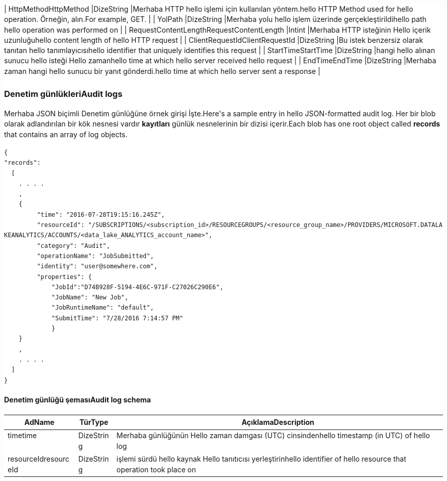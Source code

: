 | <span data-ttu-id="21871-197">HttpMethod</span><span class="sxs-lookup"><span data-stu-id="21871-197">HttpMethod</span></span> |<span data-ttu-id="21871-198">Dize</span><span class="sxs-lookup"><span data-stu-id="21871-198">String</span></span> |<span data-ttu-id="21871-199">Merhaba HTTP hello işlemi için kullanılan yöntem.</span><span class="sxs-lookup"><span data-stu-id="21871-199">hello HTTP Method used for hello operation.</span></span> <span data-ttu-id="21871-200">Örneğin, alın.</span><span class="sxs-lookup"><span data-stu-id="21871-200">For example, GET.</span></span> |
| <span data-ttu-id="21871-201">Yol</span><span class="sxs-lookup"><span data-stu-id="21871-201">Path</span></span> |<span data-ttu-id="21871-202">Dize</span><span class="sxs-lookup"><span data-stu-id="21871-202">String</span></span> |<span data-ttu-id="21871-203">Merhaba yolu hello işlem üzerinde gerçekleştirildi</span><span class="sxs-lookup"><span data-stu-id="21871-203">hello path hello operation was performed on</span></span> |
| <span data-ttu-id="21871-204">RequestContentLength</span><span class="sxs-lookup"><span data-stu-id="21871-204">RequestContentLength</span></span> |<span data-ttu-id="21871-205">Int</span><span class="sxs-lookup"><span data-stu-id="21871-205">int</span></span> |<span data-ttu-id="21871-206">Merhaba HTTP isteğinin Hello içerik uzunluğu</span><span class="sxs-lookup"><span data-stu-id="21871-206">hello content length of hello HTTP request</span></span> |
| <span data-ttu-id="21871-207">ClientRequestId</span><span class="sxs-lookup"><span data-stu-id="21871-207">ClientRequestId</span></span> |<span data-ttu-id="21871-208">Dize</span><span class="sxs-lookup"><span data-stu-id="21871-208">String</span></span> |<span data-ttu-id="21871-209">Bu istek benzersiz olarak tanıtan hello tanımlayıcısı</span><span class="sxs-lookup"><span data-stu-id="21871-209">hello identifier that uniquely identifies this request</span></span> |
| <span data-ttu-id="21871-210">StartTime</span><span class="sxs-lookup"><span data-stu-id="21871-210">StartTime</span></span> |<span data-ttu-id="21871-211">Dize</span><span class="sxs-lookup"><span data-stu-id="21871-211">String</span></span> |<span data-ttu-id="21871-212">hangi hello alınan sunucu hello isteği Hello zaman</span><span class="sxs-lookup"><span data-stu-id="21871-212">hello time at which hello server received hello request</span></span> |
| <span data-ttu-id="21871-213">EndTime</span><span class="sxs-lookup"><span data-stu-id="21871-213">EndTime</span></span> |<span data-ttu-id="21871-214">Dize</span><span class="sxs-lookup"><span data-stu-id="21871-214">String</span></span> |<span data-ttu-id="21871-215">Merhaba zaman hangi hello sunucu bir yanıt gönderdi.</span><span class="sxs-lookup"><span data-stu-id="21871-215">hello time at which hello server sent a response</span></span> |

### <a name="audit-logs"></a><span data-ttu-id="21871-216">Denetim günlükleri</span><span class="sxs-lookup"><span data-stu-id="21871-216">Audit logs</span></span>

<span data-ttu-id="21871-217">Merhaba JSON biçimli Denetim günlüğüne örnek girişi İşte.</span><span class="sxs-lookup"><span data-stu-id="21871-217">Here's a sample entry in hello JSON-formatted audit log.</span></span> <span data-ttu-id="21871-218">Her bir blob olarak adlandırılan bir kök nesnesi vardır **kayıtları** günlük nesnelerinin bir dizisi içerir.</span><span class="sxs-lookup"><span data-stu-id="21871-218">Each blob has one root object called **records** that contains an array of log objects.</span></span>

    {
    "records":
      [        
        . . . .
        ,
        {
             "time": "2016-07-28T19:15:16.245Z",
             "resourceId": "/SUBSCRIPTIONS/<subscription_id>/RESOURCEGROUPS/<resource_group_name>/PROVIDERS/MICROSOFT.DATALAKEANALYTICS/ACCOUNTS/<data_lake_ANALYTICS_account_name>",
             "category": "Audit",
             "operationName": "JobSubmitted",
             "identity": "user@somewhere.com",
             "properties": {
                 "JobId":"D74B928F-5194-4E6C-971F-C27026C290E6",
                 "JobName": "New Job",
                 "JobRuntimeName": "default",
                 "SubmitTime": "7/28/2016 7:14:57 PM"
                 }
        }
        ,
        . . . .
      ]
    }

#### <a name="audit-log-schema"></a><span data-ttu-id="21871-219">Denetim günlüğü şeması</span><span class="sxs-lookup"><span data-stu-id="21871-219">Audit log schema</span></span>

| <span data-ttu-id="21871-220">Ad</span><span class="sxs-lookup"><span data-stu-id="21871-220">Name</span></span> | <span data-ttu-id="21871-221">Tür</span><span class="sxs-lookup"><span data-stu-id="21871-221">Type</span></span> | <span data-ttu-id="21871-222">Açıklama</span><span class="sxs-lookup"><span data-stu-id="21871-222">Description</span></span> |
| --- | --- | --- |
| <span data-ttu-id="21871-223">time</span><span class="sxs-lookup"><span data-stu-id="21871-223">time</span></span> |<span data-ttu-id="21871-224">Dize</span><span class="sxs-lookup"><span data-stu-id="21871-224">String</span></span> |<span data-ttu-id="21871-225">Merhaba günlüğünün Hello zaman damgası (UTC) cinsinden</span><span class="sxs-lookup"><span data-stu-id="21871-225">hello timestamp (in UTC) of hello log</span></span> |
| <span data-ttu-id="21871-226">resourceId</span><span class="sxs-lookup"><span data-stu-id="21871-226">resourceId</span></span> |<span data-ttu-id="21871-227">Dize</span><span class="sxs-lookup"><span data-stu-id="21871-227">String</span></span> |<span data-ttu-id="21871-228">işlemi sürdü hello kaynak Hello tanıtıcısı yerleştirin</span><span class="sxs-lookup"><span data-stu-id="21871-228">hello identifier of hello resource that operation took place on</span></span> |